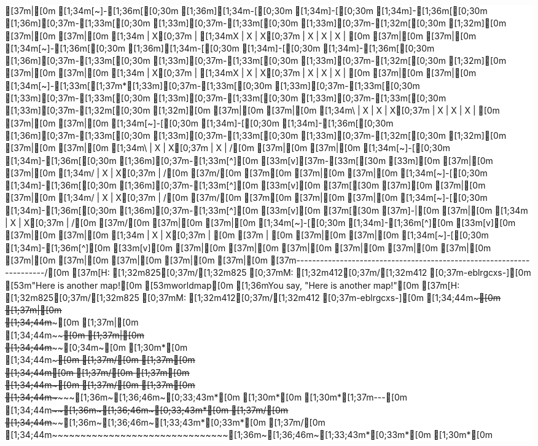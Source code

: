 [37m|[0m                             [1;34m[~]-[1;36m[[0;30m [1;36m][1;34m-[[0;30m [1;34m]-[[0;30m [1;34m]-[1;36m[[0;30m [1;36m][0;37m-[1;33m[[0;30m [1;33m][0;37m-[1;33m[[0;30m [1;33m][0;37m-[1;32m[[0;30m [1;32m][0m         [37m|[0m
[37m|[0m                             [1;34m | X[0;37m | [1;34mX | X | X[0;37m | X | X | X | [0m         [37m|[0m
[37m|[0m                             [1;34m[~]-[1;36m[[0;30m [1;36m][1;34m-[[0;30m [1;34m]-[[0;30m [1;34m]-[1;36m[[0;30m [1;36m][0;37m-[1;33m[[0;30m [1;33m][0;37m-[1;33m[[0;30m [1;33m][0;37m-[1;32m[[0;30m [1;32m][0m         [37m|[0m
[37m|[0m                             [1;34m | X[0;37m | [1;34mX | X | X[0;37m | X | X | X | [0m         [37m|[0m
[37m|[0m                             [1;34m[~]-[1;33m[[1;37m*[1;33m][0;37m-[1;33m[[0;30m [1;33m][0;37m-[1;33m[[0;30m [1;33m][0;37m-[1;33m[[0;30m [1;33m][0;37m-[1;33m[[0;30m [1;33m][0;37m-[1;33m[[0;30m [1;33m][0;37m-[1;32m[[0;30m [1;32m][0m         [37m|[0m
[37m|[0m                                [1;34m\ | X | X | X[0;37m | X | X | X | [0m         [37m|[0m
[37m|[0m                                 [1;34m[~]-[[0;30m [1;34m]-[[0;30m [1;34m]-[1;36m[[0;30m [1;36m][0;37m-[1;33m[[0;30m [1;33m][0;37m-[1;33m[[0;30m [1;33m][0;37m-[1;32m[[0;30m [1;32m][0m         [37m|[0m
[37m|[0m                                    [1;34m\ | X | X[0;37m | X | /[0m                [37m|[0m
[37m|[0m                                     [1;34m[~]-[[0;30m [1;34m]-[1;36m[[0;30m [1;36m][0;37m-[1;33m[^][0m [33m[v][37m-[33m[[30m [33m][0m         [37m|[0m
[37m|[0m                                    [1;34m/ | X | X[0;37m | /[0m   [37m/[0m       [37m\[0m        [37m|[0m
[37m|[0m                                 [1;34m[~]-[[0;30m [1;34m]-[1;36m[[0;30m [1;36m][0;37m-[1;33m[^][0m [33m[v][0m         [37m[[30m [37m][0m     [37m|[0m
[37m|[0m                                [1;34m/ | X | X[0;37m | /[0m   [37m/[0m               [37m\[0m    [37m|[0m
[37m|[0m                             [1;34m[~]-[[0;30m [1;34m]-[1;36m[[0;30m [1;36m][0;37m-[1;33m[^][0m [33m[v][0m                 [37m[[30m [37m]-|[0m
[37m|[0m                             [1;34m | X | X[0;37m | /[0m   [37m/[0m                        [37m|[0m
[37m|[0m                             [1;34m[~]-[[0;30m [1;34m]-[1;36m[^][0m [33m[v][0m                         [37m|[0m
[37m|[0m                             [1;34m | X | X[0;37m | [0m [37m | [0m                         [37m|[0m
[37m|[0m                             [1;34m[~]-[[0;30m [1;34m]-[1;36m[^][0m [33m[v][0m                         [37m|[0m
[37m|[0m                                                                     [37m|[0m
[37m|[0m                                                                     [37m|[0m
[37m|[0m                                                                     [37m|[0m
[37m|[0m                                                                     [37m|[0m
[37m|[0m                                                                     [37m|[0m
[37m\---------------------------------------------------------------------/[0m
[37m[H: [1;32m825[0;37m/[1;32m825 [0;37mM: [1;32m412[0;37m/[1;32m412 [0;37m-eblrgcxs-][0m
[53m"Here is another map![0m
[53mworldmap[0m
[1;36mYou say, "Here is another map!"[0m
[37m[H: [1;32m825[0;37m/[1;32m825 [0;37mM: [1;32m412[0;37m/[1;32m412 [0;37m-eblrgcxs-][0m
[1;34;44m~~~~~~~~~~~~~~~~~~~~~[0m                                [1;37m|[0m       
[1;34;44m~~~~~~~~~~~~~~~~~~~~~[0m                                [1;37m|[0m       
[1;34;44m~~~~~~~~~~~~~~~~~~~~~~[0m                               [1;37m|[0m       
[1;34;44m~~~~~~~~~~~~~~~~~~~~~~[0;34m~[0m                              [1;30m*[0m       
[1;34;44m~~~~~~~~~~~~~~~~~~~~~~~~~[0m                           [1;37m/[0m [1;37m\[0m      
[1;34;44m~~~~~~~~~~~~~~~~~~~~~~~~~~[0m                         [1;37m/[0m   [1;37m\[0m     
[1;34;44m~~~~~~~~~~~~~~~~~~~~~~~~~~~~~[0m                     [1;37m/[0m     [1;37m\[0m    
[1;34;44m~~~~~~~~~~~~~~~~~~~~~~~~~~~~~~[1;36m~[1;36;46m~[0;33;43m*[0m                [1;30m*[0m       [1;30m*[1;37m---[0m
[1;34;44m~~~~~~~~~~~~~~~~~~~~~~~~~~~~~~[1;36m~[1;36;46m~[0;33;43m*[0m               [1;37m/[0m            
[1;34;44m~~~~~~~~~~~~~~~~~~~~~~~~~~~~~~[1;36m~[1;36;46m~[1;33;43m*[0;33m*[0m             [1;37m/[0m             
[1;34;44m~~~~~~~~~~~~~~~~~~~~~~~~~~~~~~~[1;36m~[1;36;46m~[1;33;43m*[0;33m*[0m           [1;30m*[0m              